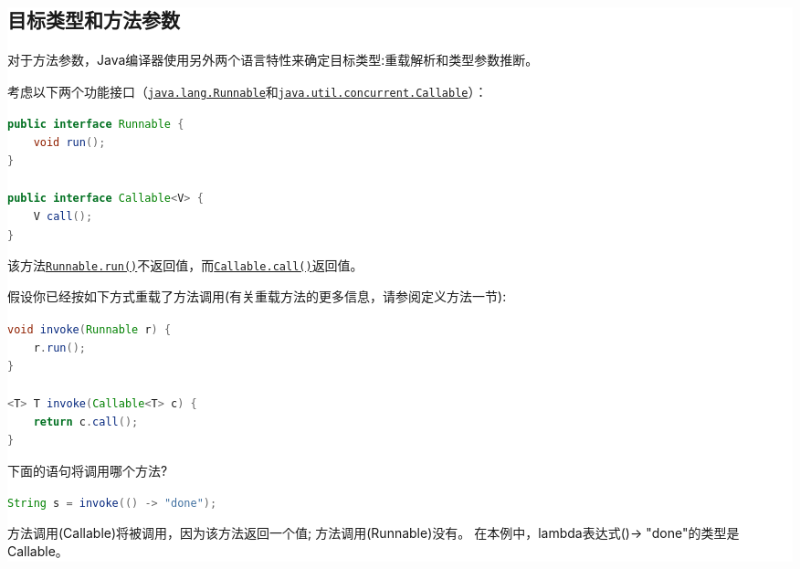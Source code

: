 ## 目标类型和方法参数

对于方法参数，Java编译器使用另外两个语言特性来确定目标类型:重载解析和类型参数推断。  

考虑以下两个功能接口（[`java.lang.Runnable`](https://docs.oracle.com/en/java/javase/17/docs/api/java.base/java/lang/Runnable.html)和[`java.util.concurrent.Callable`](https://docs.oracle.com/en/java/javase/17/docs/api/java.base/java/util/concurrent/Callable.html)）：

```java
public interface Runnable {
    void run();
}

public interface Callable<V> {
    V call();
}
```

该方法[`Runnable.run()`](https://docs.oracle.com/en/java/javase/17/docs/api/java.base/java/lang/Runnable.html#run())不返回值，而[`Callable.call()`](https://docs.oracle.com/en/java/javase/17/docs/api/java.base/java/util/concurrent/Callable.html#call())返回值。

假设你已经按如下方式重载了方法调用(有关重载方法的更多信息，请参阅定义方法一节):  

```java
void invoke(Runnable r) {
    r.run();
}

<T> T invoke(Callable<T> c) {
    return c.call();
}
```

下面的语句将调用哪个方法?  

```java
String s = invoke(() -> "done");
```

方法调用(Callable<T>)将被调用，因为该方法返回一个值; 方法调用(Runnable)没有。 在本例中，lambda表达式()-> "done"的类型是Callable<T>。  